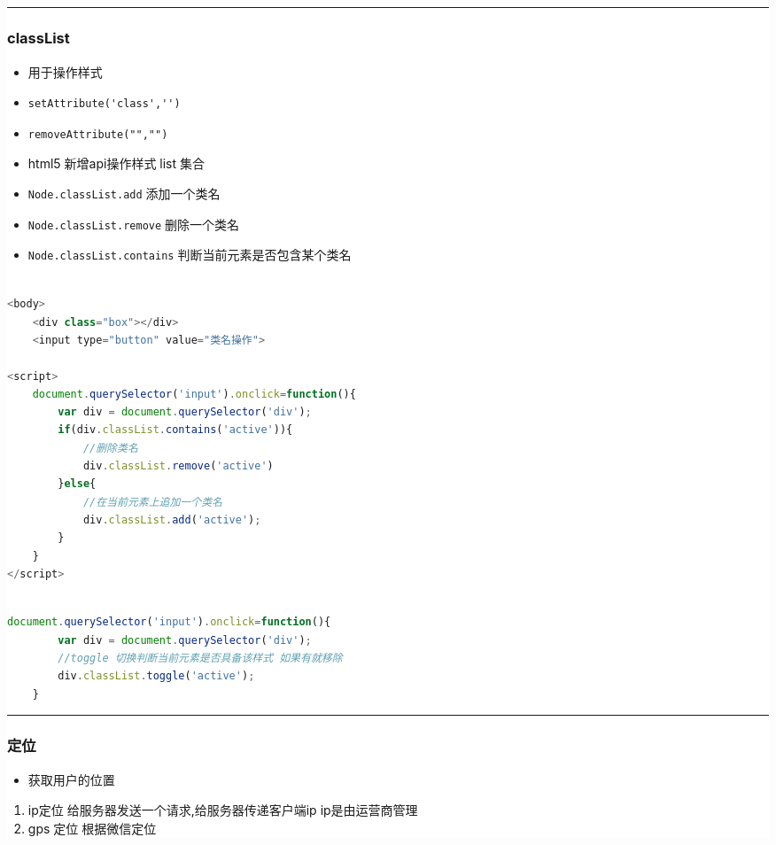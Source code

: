 

-------


### classList

* 用于操作样式
* `setAttribute('class','')`
* `removeAttribute("","")`

* html5 新增api操作样式 list 集合
* `Node.classList.add` 添加一个类名
* `Node.classList.remove` 删除一个类名
* `Node.classList.contains` 判断当前元素是否包含某个类名

```js

<body>
    <div class="box"></div>
    <input type="button" value="类名操作">

<script>
    document.querySelector('input').onclick=function(){
        var div = document.querySelector('div');
        if(div.classList.contains('active')){
            //删除类名
            div.classList.remove('active')
        }else{
            //在当前元素上追加一个类名
            div.classList.add('active');
        }
    }
</script>

```


```js

document.querySelector('input').onclick=function(){
        var div = document.querySelector('div');
        //toggle 切换判断当前元素是否具备该样式 如果有就移除
        div.classList.toggle('active');
    }

```

-------

### 定位

* 获取用户的位置
1. ip定位 给服务器发送一个请求,给服务器传递客户端ip ip是由运营商管理
2. gps 定位 根据微信定位
